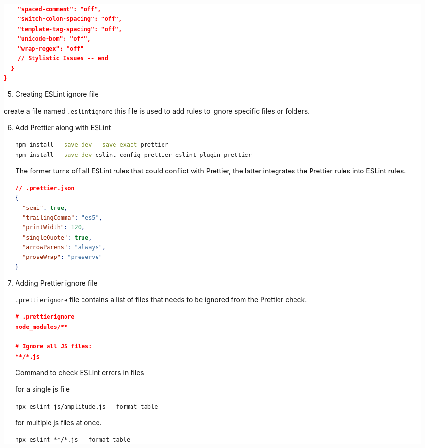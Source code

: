 ```json
    "spaced-comment": "off",
    "switch-colon-spacing": "off",
    "template-tag-spacing": "off",
    "unicode-bom": "off",
    "wrap-regex": "off"
    // Stylistic Issues -- end
  }
}
```

5. Creating ESLint ignore file

create a file named `.eslintignore` this file is used to add rules to ignore specific files or folders.

6. Add Prettier along with ESLint

   ```bash
   npm install --save-dev --save-exact prettier
   npm install --save-dev eslint-config-prettier eslint-plugin-prettier
   ```

   The former turns off all ESLint rules that could conflict with Prettier, the  latter integrates the Prettier rules into ESLint rules.

   ```json
   // .prettier.json
   {
     "semi": true,
     "trailingComma": "es5",
     "printWidth": 120,
     "singleQuote": true,
     "arrowParens": "always",
     "proseWrap": "preserve"
   }
   ```

7. Adding Prettier ignore file

   `.prettierignore` file contains a list of files that needs to be ignored from the Prettier check.

   ```json
   # .prettierignore
   node_modules/**
   
   # Ignore all JS files:
   **/*.js
   ```

   Command to check ESLint errors in files

   for a single js file

   `npx eslint js/amplitude.js --format table`

   for multiple js files at once.

   `npx eslint **/*.js --format table`
